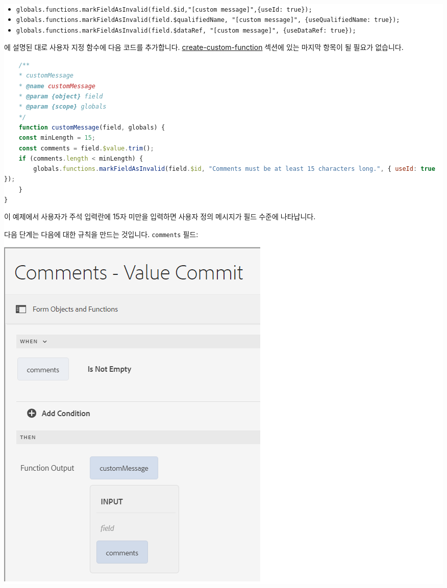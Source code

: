 * `globals.functions.markFieldAsInvalid(field.$id,"[custom message]",{useId: true});`
* `globals.functions.markFieldAsInvalid(field.$qualifiedName, "[custom message]", {useQualifiedName: true});`
* `globals.functions.markFieldAsInvalid(field.$dataRef, "[custom message]", {useDataRef: true});`

에 설명된 대로 사용자 지정 함수에 다음 코드를 추가합니다. [create-custom-function](#create-custom-function) 섹션에 있는 마지막 항목이 될 필요가 없습니다.

```javascript
    /**
    * customMessage
    * @name customMessage
    * @param {object} field
    * @param {scope} globals 
    */
    function customMessage(field, globals) {
    const minLength = 15;
    const comments = field.$value.trim();
    if (comments.length < minLength) {
        globals.functions.markFieldAsInvalid(field.$id, "Comments must be at least 15 characters long.", { useId: true });
    }
}
```

이 예제에서 사용자가 주석 입력란에 15자 미만을 입력하면 사용자 정의 메시지가 필드 수준에 나타납니다.

다음 단계는 다음에 대한 규칙을 만드는 것입니다. `comments` 필드:

![필드를 유효하지 않은 것으로 표시](/help/forms/using/assets/custom-function-invalid-field.png)
